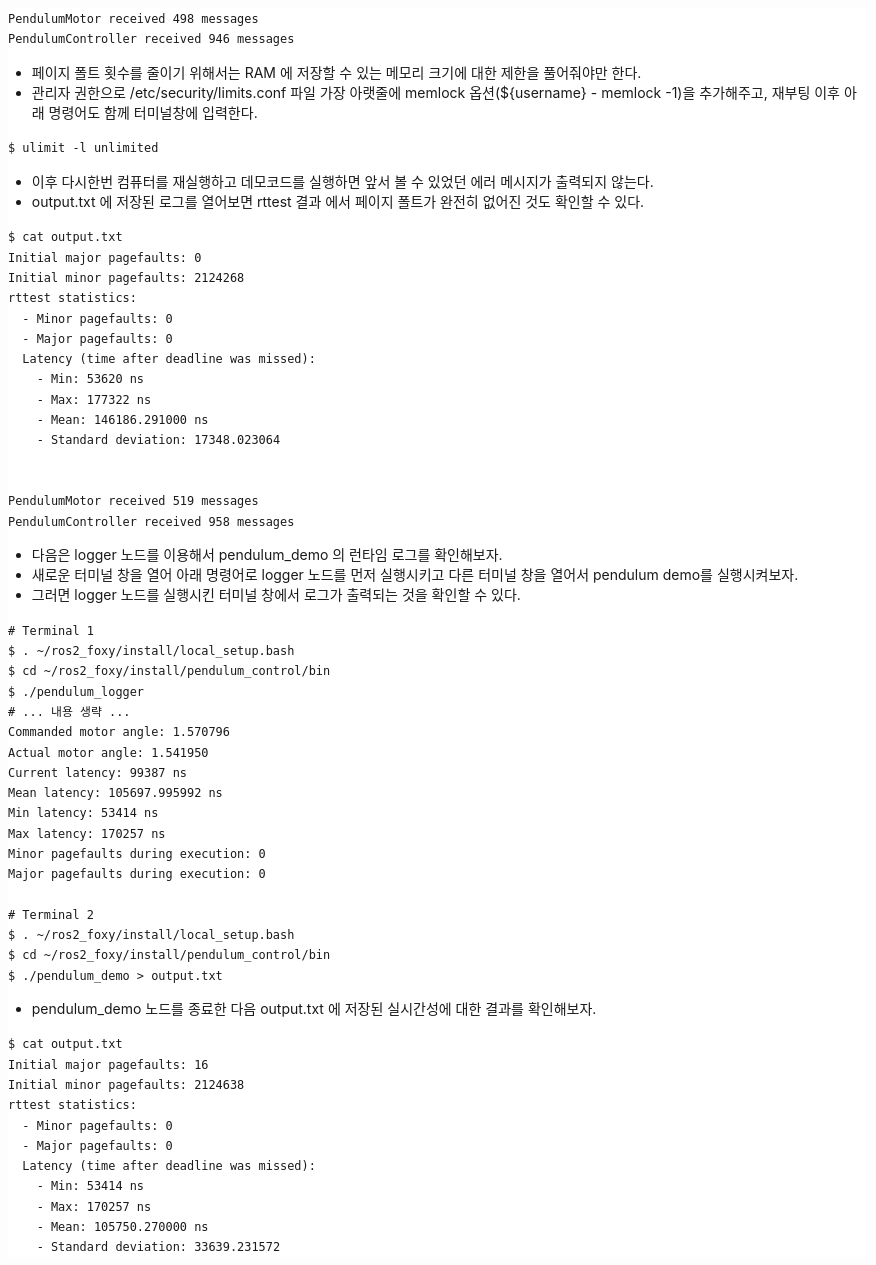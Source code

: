 ```
PendulumMotor received 498 messages
PendulumController received 946 messages
```
- 페이지 폴트 횟수를 줄이기 위해서는 RAM 에 저장할 수 있는 메모리 크기에 대한 제한을 풀어줘야만 한다.
- 관리자 권한으로 /etc/security/limits.conf 파일 가장 아랫줄에 memlock 옵션(${username} - memlock -1)을 추가해주고, 재부팅 이후 아래 명령어도 함께 터미널창에 입력한다.
```
$ ulimit -l unlimited
```
- 이후 다시한번 컴퓨터를 재실행하고 데모코드를 실행하면 앞서 볼 수 있었던 에러 메시지가 출력되지 않는다.
- output.txt 에 저장된 로그를 열어보면 rttest 결과 에서 페이지 폴트가 완전히 없어진 것도 확인할 수 있다.
```
$ cat output.txt 
Initial major pagefaults: 0
Initial minor pagefaults: 2124268
rttest statistics:
  - Minor pagefaults: 0
  - Major pagefaults: 0
  Latency (time after deadline was missed):
    - Min: 53620 ns
    - Max: 177322 ns
    - Mean: 146186.291000 ns
    - Standard deviation: 17348.023064


PendulumMotor received 519 messages
PendulumController received 958 messages
```
- 다음은 logger 노드를 이용해서 pendulum_demo 의 런타임 로그를 확인해보자.
- 새로운 터미널 창을 열어 아래 명령어로 logger 노드를 먼저 실행시키고 다른 터미널 창을 열어서 pendulum demo를 실행시켜보자.
- 그러면 logger 노드를 실행시킨 터미널 창에서 로그가 출력되는 것을 확인할 수 있다.
```
# Terminal 1
$ . ~/ros2_foxy/install/local_setup.bash
$ cd ~/ros2_foxy/install/pendulum_control/bin
$ ./pendulum_logger
# ... 내용 생략 ...
Commanded motor angle: 1.570796
Actual motor angle: 1.541950
Current latency: 99387 ns
Mean latency: 105697.995992 ns
Min latency: 53414 ns
Max latency: 170257 ns
Minor pagefaults during execution: 0
Major pagefaults during execution: 0

# Terminal 2
$ . ~/ros2_foxy/install/local_setup.bash
$ cd ~/ros2_foxy/install/pendulum_control/bin
$ ./pendulum_demo > output.txt
```
- pendulum_demo 노드를 종료한 다음 output.txt 에 저장된 실시간성에 대한 결과를 확인해보자.
```
$ cat output.txt
Initial major pagefaults: 16
Initial minor pagefaults: 2124638
rttest statistics:
  - Minor pagefaults: 0
  - Major pagefaults: 0
  Latency (time after deadline was missed):
    - Min: 53414 ns
    - Max: 170257 ns
    - Mean: 105750.270000 ns
    - Standard deviation: 33639.231572
```